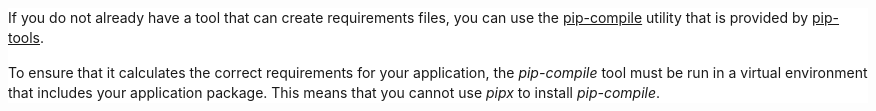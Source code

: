 If you do not already have a tool that can create requirements files, you can use the [pip-compile](https://pip-tools.readthedocs.io/en/stable/cli/pip-compile/) utility that is provided by [pip-tools](https://pip-tools.readthedocs.io/en/stable/).

To ensure that it calculates the correct requirements for your application, the _pip-compile_ tool must be run in a virtual environment that includes your application package. This means that you cannot use _pipx_ to install _pip-compile_.
